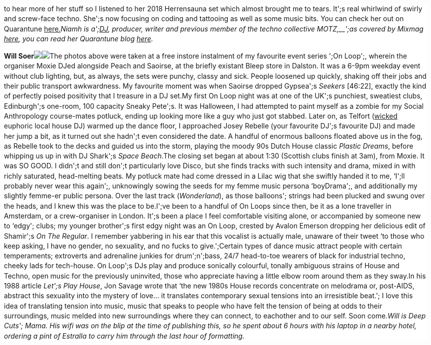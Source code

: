 to hear more of her stuff so I listened to her 2018 Herrensauna set which almost brought me to tears. It';s real whirlwind of swirly and screw-face techno. She';s now focusing on coding and tattooing as well as some music bits. You can check her out on Quarantune [here.](https://quarantune.squarespace.com/features/viscerale)_Niamh is a';_[_DJ_](https://soundcloud.com/niamhsounds?fbclid=IwAR0qtf2poc4Liu-acmqabRuRK6t3GOb80SDqXy2r5-zMqLS57orR597LXQc)_, producer, writer and previous member of the techno collective MOTZ,__';as covered by Mixmag [here](https://mixmag.net/feature/irish-motz-techno), you can read her Quarantune blog [here](https://quarantune.squarespace.com/about)._

**Will Soer**![](/wp-content/uploads/live/img/wysiwyg/5f13007c25b20.png)![](/wp-content/uploads/live/img/wysiwyg/5f13006af3f77.png)The photos above were taken at a free instore instalment of my favourite event series ';On Loop';, wherein the organiser Moxie DJed alongside Peach and Saoirse, at the briefly existant Bleep store in Dalston. It was a 6-9pm weekday event without club lighting, but, as always, the sets were punchy, classy and sick. People loosened up quickly, shaking off their jobs and their public transport awkwardness. My favourite moment was when Saoirse dropped Gypsea';s _Seekers_ \[46:22\], exactly the kind of perfectly poised positivity that I treasure in a DJ set.<iframe width='100%' height='300' scrolling='no' frameborder='no' allow='autoplay' src='//www.youtube.com/embed/KIgqW-oIz6k?wmode=opaque'></iframe><iframe width='100%' height='300' scrolling='no' frameborder='no' allow='autoplay' src='//www.youtube.com/embed/UwPKi1H8t9M?wmode=opaque'></iframe>My first On Loop night was at one of the UK';s punchiest, sweatiest clubs, Edinburgh';s one-room, 100 capacity Sneaky Pete';s. It was Halloween, I had attempted to paint myself as a zombie for my Social Anthropology course-mates potluck, ending up looking more like a guy who just got stabbed. Later on, as Telfort ([wicked](https://www.mixcloud.com/CrackMagazine/crack-mix-349-telfort/) euphoric local house DJ) warmed up the dance floor, I approached Josey Rebelle (your favourite DJ';s favourite DJ) and made her jump a bit, as it turned out she hadn';t even considered the date. A handful of enormous balloons floated above us in the fog, as Rebelle took to the decks and guided us into the storm, playing the moody 90s Dutch House classic _Plastic Dreams_, before whipping us up in with DJ Shark';s _Space Beach_.<iframe width='100%' height='300' scrolling='no' frameborder='no' allow='autoplay' src='//www.youtube.com/embed/DlK_TwVGkhA?wmode=opaque'></iframe><iframe width='100%' height='300' scrolling='no' frameborder='no' allow='autoplay' src='//www.youtube.com/embed/2qMos1yhJAM?wmode=opaque'></iframe>The closing set began at about 1:30 (Scottish clubs finish at 3am), from Moxie. It was SO GOOD. I didn';t and still don';t particularly love Disco, but she finds tracks with such intensity and drama, mixed in with richly saturated, head-melting beats. My potluck mate had come dressed in a Lilac wig that she swiftly handed it to me, ‘I';ll probably never wear this again';, unknowingly sowing the seeds for my femme music persona ‘boyDrama';, and additionally my slightly femme-er public persona. Over the last track (_Wonderland_), as those balloons'; strings had been plucked and swung over the heads, and I knew this was the place to be.<iframe width='100%' height='300' scrolling='no' frameborder='no' allow='autoplay' src='https://w.soundcloud.com/player/?url=https%3A//api.soundcloud.com/tracks/321912438&color=%239cac8c&auto_play=false&hide_related=true&show_comments=false&show_user=false&show_reposts=false&show_teaser=false'></iframe>I';ve been to a handful of On Loops since then, be it as a lone traveller in Amsterdam, or a crew-organiser in London. It';s been a place I feel comfortable visiting alone, or accompanied by someone new to ‘edgy'; clubs; my younger brother';s first edgy night was an On Loop, crested by Avalon Emerson dropping her delicious edit of Shamir';s _On The Regular_. I remember yabbering in his ear that this vocalist is actually male, unaware of their tweet ‘to those who keep asking, I have no gender, no sexuality, and no fucks to give.';Certain types of dance music attract people with certain temperaments; extroverts and adrenaline junkies for drum';n';bass, 24/7 head-to-toe wearers of black for industrial techno, cheeky lads for tech-house. On Loop';s DJs play and produce sonically colourful, tonally ambiguous strains of House and Techno, open music for the previously uninvited, those who appreciate having a little elbow room around them as they sway.In his 1988 article _Let';s Play House_, Jon Savage wrote that ‘the new 1980s House records concentrate on melodrama or, post-AIDS, abstract this sexuality into the mystery of love… it translates contemporary sexual tensions into an irresistible beat.'; I love this idea of translating tension into music, music that speaks to people who have felt the tension of being at odds to their surroundings, music melded into new surroundings where they can connect, to eachother and to our self. Soon come.<iframe width='100%' height='300' scrolling='no' frameborder='no' allow='autoplay' src='//www.youtube.com/embed/m1DUG29Hcao?wmode=opaque'></iframe><iframe width='100%' height='300' scrolling='no' frameborder='no' allow='autoplay' src='//www.youtube.com/embed/-01X6v5QjPg?wmode=opaque'></iframe>_Will is Deep Cuts'; Mama. His wifi was on the blip at the time of publishing this, so he spent about 6 hours with his laptop in a nearby hotel, ordering a pint of Estralla to carry him through the last hour of formatting._
